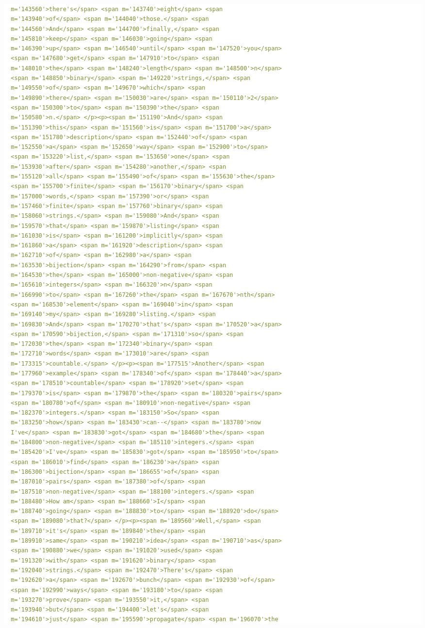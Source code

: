 ```yaml
  m='143560'>there's</span> <span m='143740'>eight</span> <span
  m='143940'>of</span> <span m='144040'>those.</span> <span
  m='144560'>And</span> <span m='144700'>finally,</span> <span
  m='145810'>keep</span> <span m='146030'>going</span> <span
  m='146390'>up</span> <span m='146540'>until</span> <span m='147520'>you</span>
  <span m='147680'>get</span> <span m='147910'>to</span> <span
  m='148010'>the</span> <span m='148240'>length</span> <span m='148500'>n</span>
  <span m='148850'>binary</span> <span m='149220'>strings,</span> <span
  m='149550'>of</span> <span m='149670'>which</span> <span
  m='149890'>there</span> <span m='150030'>are</span> <span m='150110'>2</span>
  <span m='150300'>to</span> <span m='150390'>the</span> <span
  m='150580'>n.</span> </p><p><span m='151190'>And</span> <span
  m='151390'>this</span> <span m='151560'>is</span> <span m='151700'>a</span>
  <span m='151780'>description</span> <span m='152440'>of</span> <span
  m='152550'>a</span> <span m='152650'>way</span> <span m='152900'>to</span>
  <span m='153220'>list,</span> <span m='153650'>one</span> <span
  m='153930'>after</span> <span m='154280'>another,</span> <span
  m='155120'>all</span> <span m='155490'>of</span> <span m='155630'>the</span>
  <span m='155700'>finite</span> <span m='156170'>binary</span> <span
  m='157000'>words,</span> <span m='157390'>or</span> <span
  m='157460'>finite</span> <span m='157760'>binary</span> <span
  m='158060'>strings.</span> <span m='159080'>And</span> <span
  m='159570'>that</span> <span m='159870'>listing</span> <span
  m='161030'>is</span> <span m='161200'>implicitly</span> <span
  m='161860'>a</span> <span m='161920'>description</span> <span
  m='162710'>of</span> <span m='162980'>a</span> <span
  m='163530'>bijection</span> <span m='164290'>from</span> <span
  m='164530'>the</span> <span m='165000'>non-negative</span> <span
  m='165610'>integers</span> <span m='166320'>n</span> <span
  m='166990'>to</span> <span m='167260'>the</span> <span m='167670'>nth</span>
  <span m='168530'>element</span> <span m='169040'>in</span> <span
  m='169140'>my</span> <span m='169280'>listing.</span> <span
  m='169830'>And</span> <span m='170270'>that's</span> <span m='170520'>a</span>
  <span m='170590'>bijection,</span> <span m='171310'>so</span> <span
  m='172030'>the</span> <span m='172340'>binary</span> <span
  m='172710'>words</span> <span m='173010'>are</span> <span
  m='173315'>countable.</span> </p><p><span m='177515'>Another</span> <span
  m='177960'>example</span> <span m='178340'>of</span> <span m='178440'>a</span>
  <span m='178510'>countable</span> <span m='178920'>set</span> <span
  m='179370'>is</span> <span m='179870'>the</span> <span m='180320'>pairs</span>
  <span m='180780'>of</span> <span m='180910'>non-negative</span> <span
  m='182370'>integers.</span> <span m='183150'>So</span> <span
  m='183250'>how</span> <span m='183430'>can--</span> <span m='183780'>now
  I've</span> <span m='183830'>got</span> <span m='184680'>the</span> <span
  m='184800'>non-negative</span> <span m='185110'>integers.</span> <span
  m='185420'>I've</span> <span m='185830'>got</span> <span m='185950'>to</span>
  <span m='186010'>find</span> <span m='186230'>a</span> <span
  m='186300'>bijection</span> <span m='186655'>of</span> <span
  m='187010'>pairs</span> <span m='187380'>of</span> <span
  m='187510'>non-negative</span> <span m='188100'>integers.</span> <span
  m='188480'>How am</span> <span m='188660'>I</span> <span
  m='188740'>going</span> <span m='188830'>to</span> <span m='188920'>do</span>
  <span m='189080'>that?</span> </p><p><span m='189560'>Well,</span> <span
  m='189710'>it's</span> <span m='189840'>the</span> <span
  m='189910'>same</span> <span m='190210'>idea</span> <span m='190710'>as</span>
  <span m='190880'>we</span> <span m='191020'>used</span> <span
  m='191320'>with</span> <span m='191620'>binary</span> <span
  m='192040'>strings.</span> <span m='192470'>There's</span> <span
  m='192620'>a</span> <span m='192670'>bunch</span> <span m='192930'>of</span>
  <span m='192990'>ways</span> <span m='193180'>to</span> <span
  m='193270'>prove</span> <span m='193550'>it,</span> <span
  m='193940'>but</span> <span m='194400'>let's</span> <span
  m='194610'>just</span> <span m='195590'>propagate</span> <span m='196070'>the
```